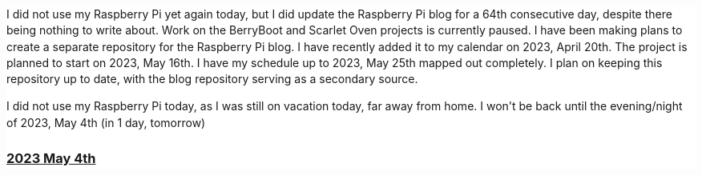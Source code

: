 I did not use my Raspberry Pi yet again today, but I did update the Raspberry Pi blog for a 64th consecutive day, despite there being nothing to write about. Work on the BerryBoot and Scarlet Oven projects is currently paused. I have been making plans to create a separate repository for the Raspberry Pi blog. I have recently added it to my calendar on 2023, April 20th. The project is planned to start on 2023, May 16th. I have my schedule up to 2023, May 25th mapped out completely. I plan on keeping this repository up to date, with the blog repository serving as a secondary source.

I did not use my Raspberry Pi today, as I was still on vacation today, far away from home. I won't be back until the evening/night of 2023, May 4th (in 1 day, tomorrow)

### [2023 May 4th](#2023-May-4th)

